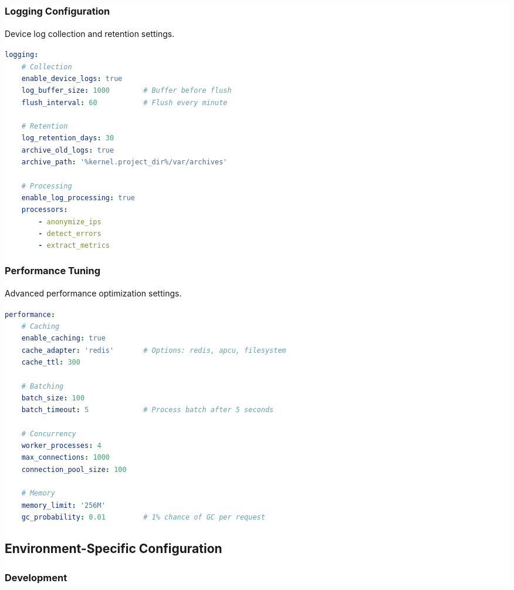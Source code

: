 ### Logging Configuration

Device log collection and retention settings.

```yaml
logging:
    # Collection
    enable_device_logs: true
    log_buffer_size: 1000        # Buffer before flush
    flush_interval: 60           # Flush every minute
    
    # Retention
    log_retention_days: 30
    archive_old_logs: true
    archive_path: '%kernel.project_dir%/var/archives'
    
    # Processing
    enable_log_processing: true
    processors:
        - anonymize_ips
        - detect_errors
        - extract_metrics
```

### Performance Tuning

Advanced performance optimization settings.

```yaml
performance:
    # Caching
    enable_caching: true
    cache_adapter: 'redis'       # Options: redis, apcu, filesystem
    cache_ttl: 300
    
    # Batching
    batch_size: 100
    batch_timeout: 5             # Process batch after 5 seconds
    
    # Concurrency
    worker_processes: 4
    max_connections: 1000
    connection_pool_size: 100
    
    # Memory
    memory_limit: '256M'
    gc_probability: 0.01         # 1% chance of GC per request
```

## Environment-Specific Configuration

### Development
